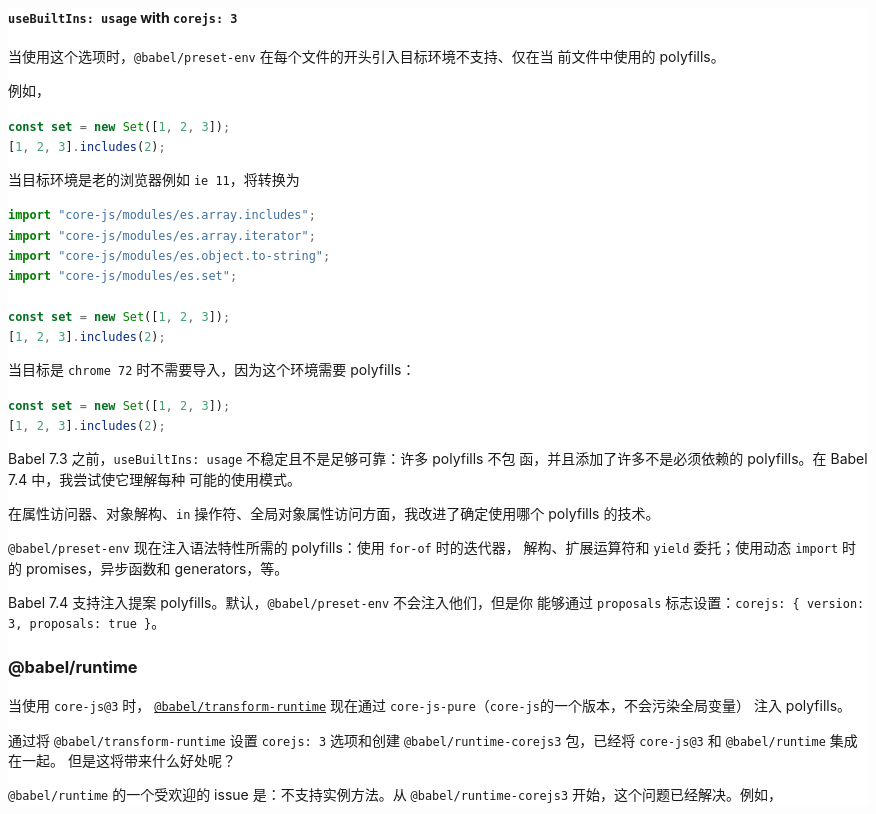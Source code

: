 #### `useBuiltIns: usage` with `corejs: 3`

当使用这个选项时，`@babel/preset-env` 在每个文件的开头引入目标环境不支持、仅在当
前文件中使用的 polyfills。

例如，

```js
const set = new Set([1, 2, 3]);
[1, 2, 3].includes(2);
```

当目标环境是老的浏览器例如 `ie 11`，将转换为

```js
import "core-js/modules/es.array.includes";
import "core-js/modules/es.array.iterator";
import "core-js/modules/es.object.to-string";
import "core-js/modules/es.set";

const set = new Set([1, 2, 3]);
[1, 2, 3].includes(2);
```

当目标是 `chrome 72` 时不需要导入，因为这个环境需要 polyfills：

```js
const set = new Set([1, 2, 3]);
[1, 2, 3].includes(2);
```

Babel 7.3 之前，`useBuiltIns: usage` 不稳定且不是足够可靠：许多 polyfills 不包
函，并且添加了许多不是必须依赖的 polyfills。在 Babel 7.4 中，我尝试使它理解每种
可能的使用模式。

在属性访问器、对象解构、`in` 操作符、全局对象属性访问方面，我改进了确定使用哪个
polyfills 的技术。

`@babel/preset-env` 现在注入语法特性所需的 polyfills：使用 `for-of` 时的迭代器，
解构、扩展运算符和 `yield` 委托；使用动态 `import` 时的 promises，异步函数和
generators，等。

Babel 7.4 支持注入提案 polyfills。默认，`@babel/preset-env` 不会注入他们，但是你
能够通过 `proposals` 标志设置：`corejs: { version: 3, proposals: true }`。

### @babel/runtime

当使用 `core-js@3` 时，
[`@babel/transform-runtime`](https://babeljs.io/docs/en/next/babel-plugin-transform-runtime#corejs)
现在通过 `core-js-pure`（`core-js`的一个版本，不会污染全局变量） 注入
polyfills。

通过将 `@babel/transform-runtime` 设置 `corejs: 3` 选项和创建
`@babel/runtime-corejs3` 包，已经将 `core-js@3` 和 `@babel/runtime` 集成在一起。
但是这将带来什么好处呢？

`@babel/runtime` 的一个受欢迎的 issue 是：不支持实例方法。从
`@babel/runtime-corejs3` 开始，这个问题已经解决。例如，
